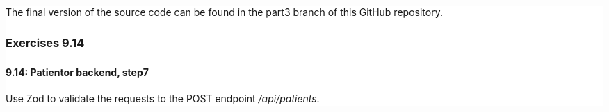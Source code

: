 The final version of the source code can be found in the part3 branch of [this](https://github.com/fullstack-hy2020/flight-diary/tree/part3) GitHub repository.

</div>

<div class="tasks">

### Exercises 9.14

#### 9.14: Patientor backend, step7

Use Zod to validate the requests to the POST endpoint */api/patients*.

</div>
